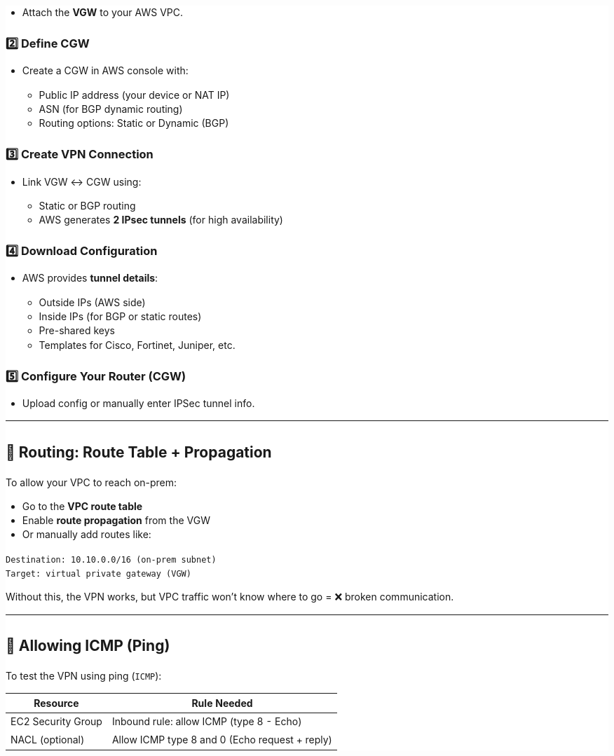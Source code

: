 * Attach the **VGW** to your AWS VPC.

### 2️⃣ **Define CGW**

* Create a CGW in AWS console with:

  * Public IP address (your device or NAT IP)
  * ASN (for BGP dynamic routing)
  * Routing options: Static or Dynamic (BGP)

### 3️⃣ **Create VPN Connection**

* Link VGW ↔ CGW using:

  * Static or BGP routing
  * AWS generates **2 IPsec tunnels** (for high availability)

### 4️⃣ **Download Configuration**

* AWS provides **tunnel details**:

  * Outside IPs (AWS side)
  * Inside IPs (for BGP or static routes)
  * Pre-shared keys
  * Templates for Cisco, Fortinet, Juniper, etc.

### 5️⃣ **Configure Your Router (CGW)**

* Upload config or manually enter IPSec tunnel info.

---

## 🧭 **Routing: Route Table + Propagation**

To allow your VPC to reach on-prem:

* Go to the **VPC route table**
* Enable **route propagation** from the VGW
* Or manually add routes like:

```
Destination: 10.10.0.0/16 (on-prem subnet)
Target: virtual private gateway (VGW)
```

Without this, the VPN works, but VPC traffic won’t know where to go = ❌ broken communication.

---

## 🧪 **Allowing ICMP (Ping)**

To test the VPN using ping (`ICMP`):

| Resource           | Rule Needed                                    |
| ------------------ | ---------------------------------------------- |
| EC2 Security Group | Inbound rule: allow ICMP (type 8 - Echo)       |
| NACL (optional)    | Allow ICMP type 8 and 0 (Echo request + reply) |
